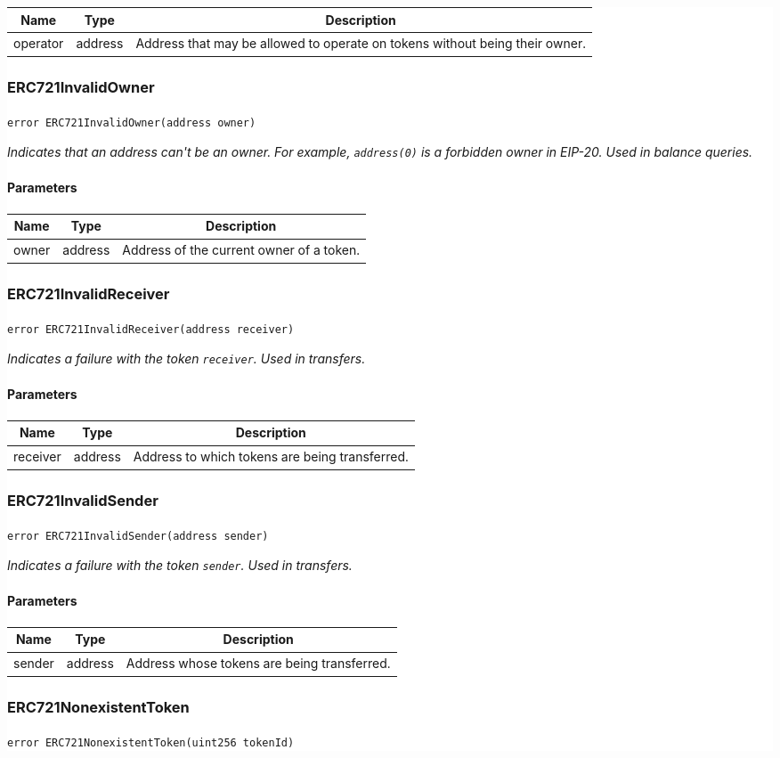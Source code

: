 | Name | Type | Description |
|---|---|---|
| operator | address | Address that may be allowed to operate on tokens without being their owner. |

### ERC721InvalidOwner

```solidity
error ERC721InvalidOwner(address owner)
```



*Indicates that an address can&#39;t be an owner. For example, `address(0)` is a forbidden owner in EIP-20. Used in balance queries.*

#### Parameters

| Name | Type | Description |
|---|---|---|
| owner | address | Address of the current owner of a token. |

### ERC721InvalidReceiver

```solidity
error ERC721InvalidReceiver(address receiver)
```



*Indicates a failure with the token `receiver`. Used in transfers.*

#### Parameters

| Name | Type | Description |
|---|---|---|
| receiver | address | Address to which tokens are being transferred. |

### ERC721InvalidSender

```solidity
error ERC721InvalidSender(address sender)
```



*Indicates a failure with the token `sender`. Used in transfers.*

#### Parameters

| Name | Type | Description |
|---|---|---|
| sender | address | Address whose tokens are being transferred. |

### ERC721NonexistentToken

```solidity
error ERC721NonexistentToken(uint256 tokenId)
```

